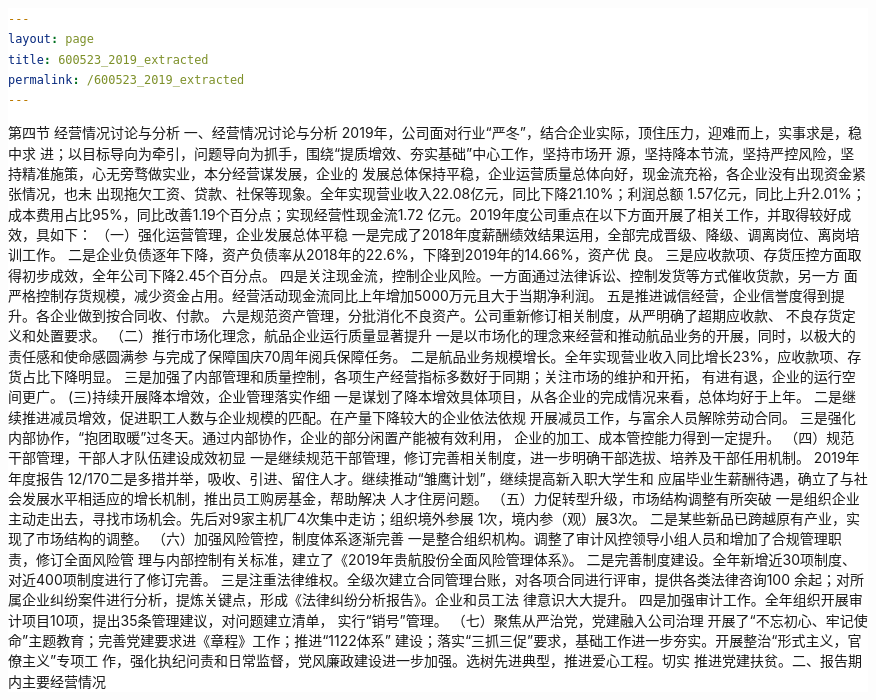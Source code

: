 ```yaml
---
layout: page
title: 600523_2019_extracted
permalink: /600523_2019_extracted
---
```


第四节
经营情况讨论与分析
一、经营情况讨论与分析
2019年，公司面对行业“严冬”，结合企业实际，顶住压力，迎难而上，实事求是，稳中求
进；以目标导向为牵引，问题导向为抓手，围绕“提质增效、夯实基础”中心工作，坚持市场开
源，坚持降本节流，坚持严控风险，坚持精准施策，心无旁骛做实业，本分经营谋发展，企业的
发展总体保持平稳，企业运营质量总体向好，现金流充裕，各企业没有出现资金紧张情况，也未
出现拖欠工资、贷款、社保等现象。全年实现营业收入22.08亿元，同比下降21.10%；利润总额
1.57亿元，同比上升2.01%；成本费用占比95%，同比改善1.19个百分点；实现经营性现金流1.72
亿元。2019年度公司重点在以下方面开展了相关工作，并取得较好成效，具如下：
（一）强化运营管理，企业发展总体平稳
一是完成了2018年度薪酬绩效结果运用，全部完成晋级、降级、调离岗位、离岗培训工作。
二是企业负债逐年下降，资产负债率从2018年的22.6%，下降到2019年的14.66%，资产优
良。
三是应收款项、存货压控方面取得初步成效，全年公司下降2.45个百分点。
四是关注现金流，控制企业风险。一方面通过法律诉讼、控制发货等方式催收货款，另一方
面严格控制存货规模，减少资金占用。经营活动现金流同比上年增加5000万元且大于当期净利润。
五是推进诚信经营，企业信誉度得到提升。各企业做到按合同收、付款。
六是规范资产管理，分批消化不良资产。公司重新修订相关制度，从严明确了超期应收款、
不良存货定义和处置要求。
（二）推行市场化理念，航品企业运行质量显著提升
一是以市场化的理念来经营和推动航品业务的开展，同时，以极大的责任感和使命感圆满参
与完成了保障国庆70周年阅兵保障任务。
二是航品业务规模增长。全年实现营业收入同比增长23%，应收款项、存货占比下降明显。
三是加强了内部管理和质量控制，各项生产经营指标多数好于同期；关注市场的维护和开拓，
有进有退，企业的运行空间更广。
(三)持续开展降本增效，企业管理落实作细
一是谋划了降本增效具体项目，从各企业的完成情况来看，总体均好于上年。
二是继续推进减员增效，促进职工人数与企业规模的匹配。在产量下降较大的企业依法依规
开展减员工作，与富余人员解除劳动合同。
三是强化内部协作，“抱团取暖”过冬天。通过内部协作，企业的部分闲置产能被有效利用，
企业的加工、成本管控能力得到一定提升。
（四）规范干部管理，干部人才队伍建设成效初显
一是继续规范干部管理，修订完善相关制度，进一步明确干部选拔、培养及干部任用机制。
2019年年度报告
12/170二是多措并举，吸收、引进、留住人才。继续推动“雏鹰计划”，继续提高新入职大学生和
应届毕业生薪酬待遇，确立了与社会发展水平相适应的增长机制，推出员工购房基金，帮助解决
人才住房问题。
（五）力促转型升级，市场结构调整有所突破
一是组织企业主动走出去，寻找市场机会。先后对9家主机厂4次集中走访；组织境外参展
1次，境内参（观）展3次。
二是某些新品已跨越原有产业，实现了市场结构的调整。
（六）加强风险管控，制度体系逐渐完善
一是整合组织机构。调整了审计风控领导小组人员和增加了合规管理职责，修订全面风险管
理与内部控制有关标准，建立了《2019年贵航股份全面风险管理体系》。
二是完善制度建设。全年新增近30项制度、对近400项制度进行了修订完善。
三是注重法律维权。全级次建立合同管理台账，对各项合同进行评审，提供各类法律咨询100
余起；对所属企业纠纷案件进行分析，提炼关键点，形成《法律纠纷分析报告》。企业和员工法
律意识大大提升。
四是加强审计工作。全年组织开展审计项目10项，提出35条管理建议，对问题建立清单，
实行“销号”管理。
（七）聚焦从严治党，党建融入公司治理
开展了“不忘初心、牢记使命”主题教育；完善党建要求进《章程》工作；推进“1122体系”
建设；落实“三抓三促”要求，基础工作进一步夯实。开展整治“形式主义，官僚主义”专项工
作，强化执纪问责和日常监督，党风廉政建设进一步加强。选树先进典型，推进爱心工程。切实
推进党建扶贫。二、报告期内主要经营情况